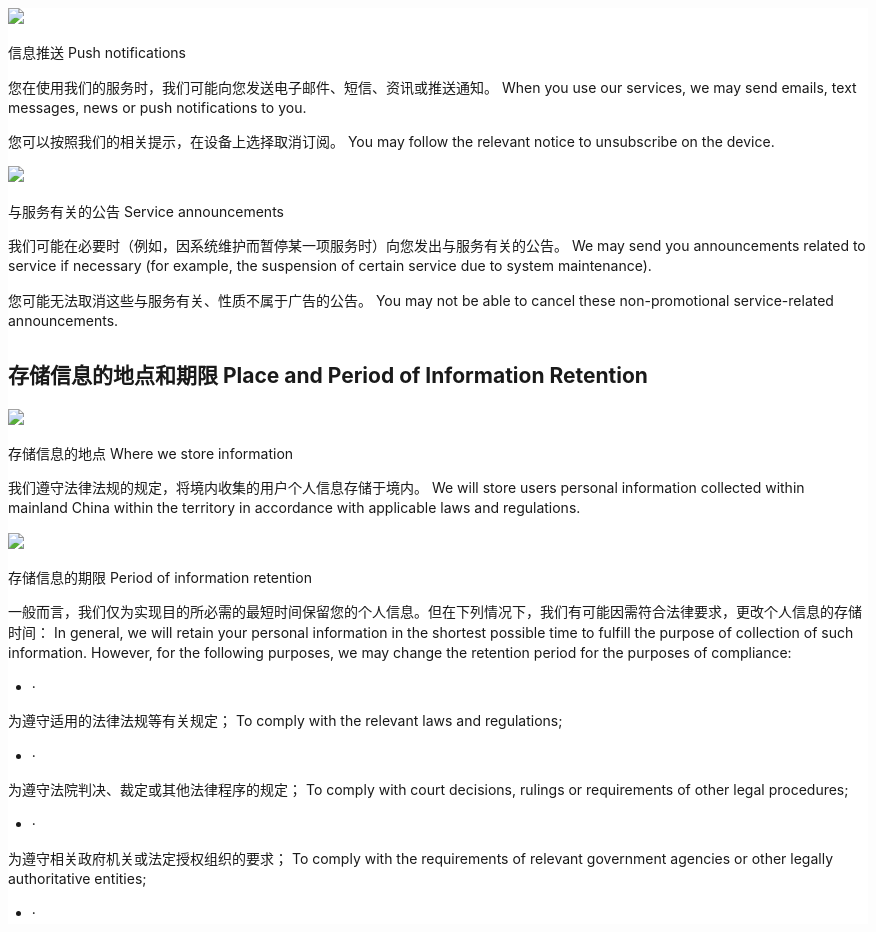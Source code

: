 ![](//mat1.gtimg.com/pingjs/ext2020/privacy2018/img/ys-push-info.png)

信息推送 Push notifications

您在使用我们的服务时，我们可能向您发送电子邮件、短信、资讯或推送通知。 When you use our services, we may send
emails, text messages, news or push notifications to you.

您可以按照我们的相关提示，在设备上选择取消订阅。 You may follow the relevant notice to unsubscribe on
the device.

![](//mat1.gtimg.com/pingjs/ext2020/privacy2018/img/ys-push-service.png)

与服务有关的公告 Service announcements

我们可能在必要时（例如，因系统维护而暂停某一项服务时）向您发出与服务有关的公告。 We may send you announcements related
to service if necessary (for example, the suspension of certain service due to
system maintenance).

您可能无法取消这些与服务有关、性质不属于广告的公告。 You may not be able to cancel these non-promotional
service-related announcements.

##  存储信息的地点和期限 Place and Period of Information Retention

![](//mat1.gtimg.com/pingjs/ext2020/privacy2018/img/ys-store-address.png)

存储信息的地点 Where we store information

我们遵守法律法规的规定，将境内收集的用户个人信息存储于境内。 We will store users personal information
collected within mainland China within the territory in accordance with
applicable laws and regulations.

![](//mat1.gtimg.com/pingjs/ext2020/privacy2018/img/ys-store-time.png)

存储信息的期限 Period of information retention

一般而言，我们仅为实现目的所必需的最短时间保留您的个人信息。但在下列情况下，我们有可能因需符合法律要求，更改个人信息的存储时间： In general,
we will retain your personal information in the shortest possible time to
fulfill the purpose of collection of such information. However, for the
following purposes, we may change the retention period for the purposes of
compliance:

  * ·

为遵守适用的法律法规等有关规定； To comply with the relevant laws and regulations;

  * ·

为遵守法院判决、裁定或其他法律程序的规定； To comply with court decisions, rulings or requirements
of other legal procedures;

  * ·

为遵守相关政府机关或法定授权组织的要求； To comply with the requirements of relevant government
agencies or other legally authoritative entities;

  * ·
